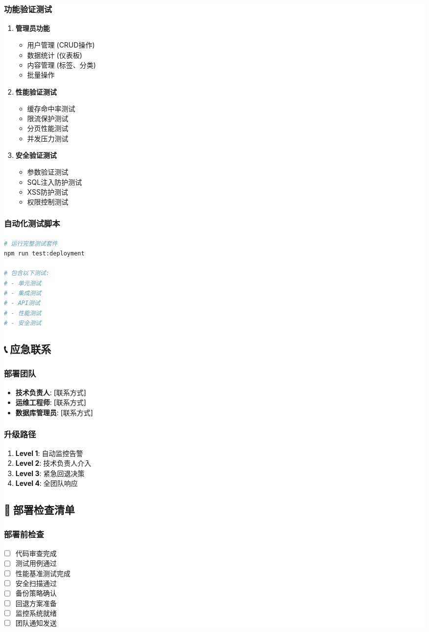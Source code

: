 ### 功能验证测试
1. **管理员功能**
   - 用户管理 (CRUD操作)
   - 数据统计 (仪表板)
   - 内容管理 (标签、分类)
   - 批量操作

2. **性能验证测试**
   - 缓存命中率测试
   - 限流保护测试
   - 分页性能测试
   - 并发压力测试

3. **安全验证测试**
   - 参数验证测试
   - SQL注入防护测试
   - XSS防护测试
   - 权限控制测试

### 自动化测试脚本
```bash
# 运行完整测试套件
npm run test:deployment

# 包含以下测试:
# - 单元测试
# - 集成测试
# - API测试
# - 性能测试
# - 安全测试
```

## 📞 应急联系

### 部署团队
- **技术负责人**: [联系方式]
- **运维工程师**: [联系方式]
- **数据库管理员**: [联系方式]

### 升级路径
1. **Level 1**: 自动监控告警
2. **Level 2**: 技术负责人介入
3. **Level 3**: 紧急回退决策
4. **Level 4**: 全团队响应

## 📝 部署检查清单

### 部署前检查
- [ ] 代码审查完成
- [ ] 测试用例通过
- [ ] 性能基准测试完成
- [ ] 安全扫描通过
- [ ] 备份策略确认
- [ ] 回退方案准备
- [ ] 监控系统就绪
- [ ] 团队通知发送
